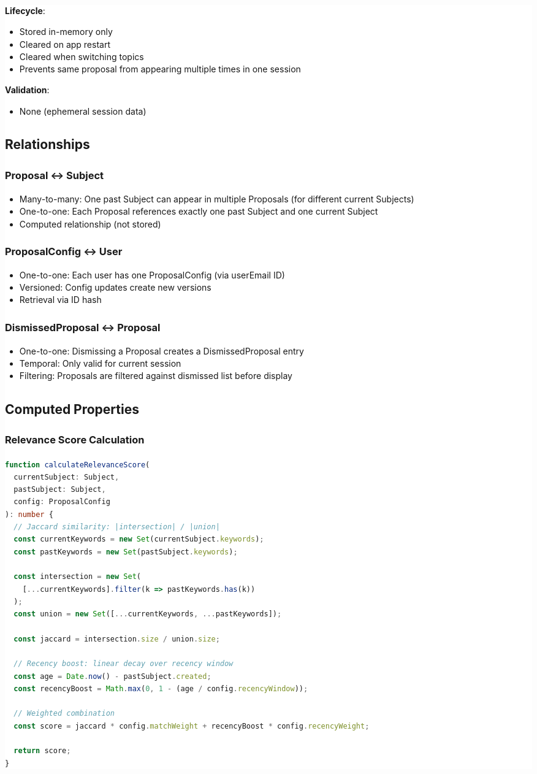 **Lifecycle**:
- Stored in-memory only
- Cleared on app restart
- Cleared when switching topics
- Prevents same proposal from appearing multiple times in one session

**Validation**:
- None (ephemeral session data)

## Relationships

### Proposal ↔ Subject
- Many-to-many: One past Subject can appear in multiple Proposals (for different current Subjects)
- One-to-one: Each Proposal references exactly one past Subject and one current Subject
- Computed relationship (not stored)

### ProposalConfig ↔ User
- One-to-one: Each user has one ProposalConfig (via userEmail ID)
- Versioned: Config updates create new versions
- Retrieval via ID hash

### DismissedProposal ↔ Proposal
- One-to-one: Dismissing a Proposal creates a DismissedProposal entry
- Temporal: Only valid for current session
- Filtering: Proposals are filtered against dismissed list before display

## Computed Properties

### Relevance Score Calculation

```typescript
function calculateRelevanceScore(
  currentSubject: Subject,
  pastSubject: Subject,
  config: ProposalConfig
): number {
  // Jaccard similarity: |intersection| / |union|
  const currentKeywords = new Set(currentSubject.keywords);
  const pastKeywords = new Set(pastSubject.keywords);

  const intersection = new Set(
    [...currentKeywords].filter(k => pastKeywords.has(k))
  );
  const union = new Set([...currentKeywords, ...pastKeywords]);

  const jaccard = intersection.size / union.size;

  // Recency boost: linear decay over recency window
  const age = Date.now() - pastSubject.created;
  const recencyBoost = Math.max(0, 1 - (age / config.recencyWindow));

  // Weighted combination
  const score = jaccard * config.matchWeight + recencyBoost * config.recencyWeight;

  return score;
}
```
